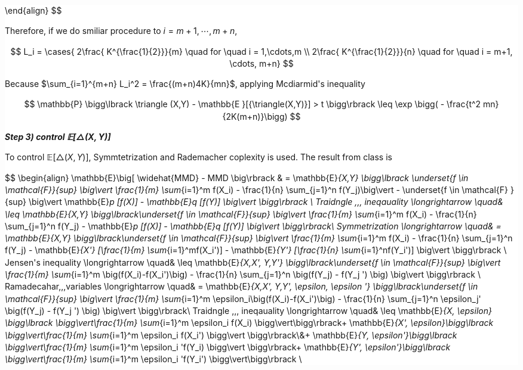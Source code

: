 \end{align}
$$


Therefore,  if we do smiliar procedure to $i = m+1, \cdots, m+n$,


$$
L_i = \cases{ 2\frac{ K^{\frac{1}{2}}}{m} \quad for \quad i = 1,\cdots,m \\
 2\frac{ K^{\frac{1}{2}}}{n} \quad for \quad i = m+1, \cdots, m+n}
$$


Because $\sum_{i=1}^{m+n} L_i^2 = \frac{(m+n)4K}{mn}$, applying Mcdiarmid's inequality 


$$
\mathbb{P} \bigg\lbrack \triangle (X,Y) - \mathbb{E }[{\triangle(X,Y)}] > t \bigg\rbrack \leq \exp \bigg( - \frac{t^2 mn} {2K(m+n)}\bigg)
$$


<B> <i> Step 3) control $\mathbf{\mathbb{E}[\triangle(X,Y)]}$ </i></b>



To control $\mathbb{E}[\triangle(X,Y)]$, Symmtetrization and Rademacher coplexity is used. The result from class is 


$$
\begin{align}
\mathbb{E}\big[  \widehat{MMD} - MMD    \big\rbrack 
& = \mathbb{E}_{X,Y} \bigg\lbrack  \underset{f \in \mathcal{F}}{sup} \big\vert \frac{1}{m} \sum_{i=1}^m f(X_i) - \frac{1}{n} \sum_{j=1}^n f(Y_j)\big\vert  - \underset{f \in \mathcal{F} }{sup} \big\vert \mathbb{E}_p [f(X)] - \mathbb{E}_q [f(Y)] \big\vert \bigg\rbrack \\
Traidngle \,\,\, ineqauality \longrightarrow \quad& \leq \mathbb{E}_{X,Y} \bigg\lbrack\underset{f \in \mathcal{F}}{sup} \big\vert \frac{1}{m} \sum_{i=1}^m f(X_i) - \frac{1}{n} \sum_{j=1}^n f(Y_j) -  \mathbb{E}_p [f(X)] - \mathbb{E}_q [f(Y)] \big\vert  \bigg\rbrack\\
Symmetrization \longrightarrow \quad& = \mathbb{E}_{X,Y} \bigg\lbrack\underset{f \in \mathcal{F}}{sup} \big\vert \frac{1}{m} \sum_{i=1}^m f(X_i) - \frac{1}{n} \sum_{j=1}^n f(Y_j) -  \mathbb{E}_{X'} [\frac{1}{m} \sum_{i=1}^mf(X_i')] - \mathbb{E}_{Y'} [\frac{1}{n} \sum_{i=1}^nf(Y_i')] \big\vert  \bigg\rbrack \\
Jensen's inequality \longrightarrow \quad& \leq \mathbb{E}_{X,X', Y,Y'} \bigg\lbrack\underset{f \in \mathcal{F}}{sup} \big\vert \frac{1}{m} \sum_{i=1}^m \big(f(X_i)-f(X_i')\big) - \frac{1}{n} \sum_{j=1}^n \big(f(Y_j) - f(Y_j ') \big) \big\vert  \bigg\rbrack \\
Ramadecahar\,\,\,variables \longrightarrow \quad& = \mathbb{E}_{X,X', Y,Y', \epsilon, \epsilon '} \bigg\lbrack\underset{f \in \mathcal{F}}{sup} \big\vert \frac{1}{m} \sum_{i=1}^m \epsilon_i\big(f(X_i)-f(X_i')\big) - \frac{1}{n} \sum_{j=1}^n \epsilon_j' \big(f(Y_j) - f(Y_j ') \big) \big\vert  \bigg\rbrack\\
Traidngle \,\,\, ineqauality \longrightarrow \quad& \leq \mathbb{E}_{X, \epsilon} \bigg\lbrack \bigg\vert\frac{1}{m} \sum_{i=1}^m \epsilon_i f(X_i) \bigg\vert\bigg\rbrack+
\mathbb{E}_{X', \epsilon}\bigg\lbrack \bigg\vert\frac{1}{m} \sum_{i=1}^m \epsilon_i f(X_i') \bigg\vert \bigg\rbrack\\&+
\mathbb{E}_{Y, \epsilon'}\bigg\lbrack \bigg\vert\frac{1}{m} \sum_{i=1}^m \epsilon_i 'f(Y_i) \bigg\vert \bigg\rbrack+
\mathbb{E}_{Y', \epsilon'}\bigg\lbrack \bigg\vert\frac{1}{m} \sum_{i=1}^m \epsilon_i 'f(Y_i') \bigg\vert\bigg\rbrack \\
